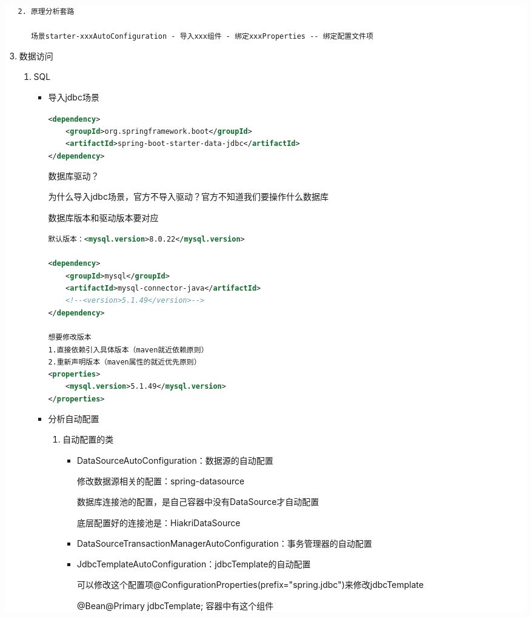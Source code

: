        2. 原理分析套路

          场景starter-xxxAutoConfiguration - 导入xxx组件 - 绑定xxxProperties -- 绑定配置文件项

3. 数据访问

   1. SQL

      + 导入jdbc场景

        ```xml
        <dependency>
        	<groupId>org.springframework.boot</groupId>
            <artifactId>spring-boot-starter-data-jdbc</artifactId>
        </dependency>
        ```

        数据库驱动？

        为什么导入jdbc场景，官方不导入驱动？官方不知道我们要操作什么数据库

        数据库版本和驱动版本要对应

        ```xml
        默认版本：<mysql.version>8.0.22</mysql.version>
        
        <dependency>
        	<groupId>mysql</groupId>
            <artifactId>mysql-connector-java</artifactId>
            <!--<version>5.1.49</version>-->
        </dependency>
        
        想要修改版本
        1.直接依赖引入具体版本（maven就近依赖原则）
        2.重新声明版本（maven属性的就近优先原则）
        <properties>
        	<mysql.version>5.1.49</mysql.version>
        </properties>
        ```

        

      + 分析自动配置

        1. 自动配置的类

           + DataSourceAutoConfiguration：数据源的自动配置

             修改数据源相关的配置：spring-datasource

             数据库连接池的配置，是自己容器中没有DataSource才自动配置

             底层配置好的连接池是：HiakriDataSource

           + DataSourceTransactionManagerAutoConfiguration：事务管理器的自动配置

           + JdbcTemplateAutoConfiguration：jdbcTemplate的自动配置

             可以修改这个配置项@ConfigurationProperties(prefix="spring.jdbc")来修改jdbcTemplate

             @Bean@Primary jdbcTemplate; 容器中有这个组件
